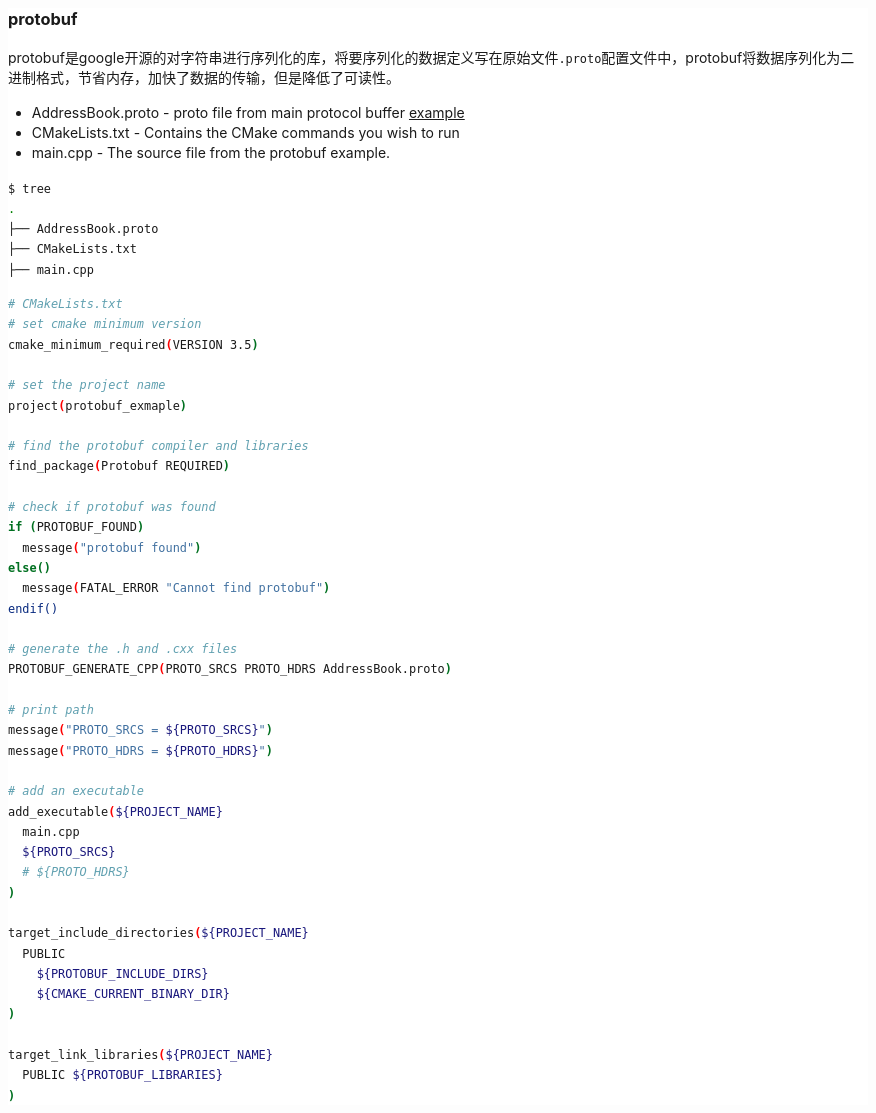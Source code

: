 

### protobuf

protobuf是google开源的对字符串进行序列化的库，将要序列化的数据定义写在原始文件`.proto`配置文件中，protobuf将数据序列化为二进制格式，节省内存，加快了数据的传输，但是降低了可读性。

- AddressBook.proto - proto file from main protocol buffer [example](https://developers.google.com/protocol-buffers/docs/cpptutorial)
- CMakeLists.txt - Contains the CMake commands you wish to run
- main.cpp - The source file from the protobuf example.

```bash
$ tree
.
├── AddressBook.proto
├── CMakeLists.txt
├── main.cpp
```

```bash
# CMakeLists.txt
# set cmake minimum version
cmake_minimum_required(VERSION 3.5)

# set the project name
project(protobuf_exmaple)

# find the protobuf compiler and libraries
find_package(Protobuf REQUIRED)

# check if protobuf was found
if (PROTOBUF_FOUND)
  message("protobuf found")
else()
  message(FATAL_ERROR "Cannot find protobuf")
endif()

# generate the .h and .cxx files
PROTOBUF_GENERATE_CPP(PROTO_SRCS PROTO_HDRS AddressBook.proto)

# print path 
message("PROTO_SRCS = ${PROTO_SRCS}")
message("PROTO_HDRS = ${PROTO_HDRS}")

# add an executable
add_executable(${PROJECT_NAME} 
  main.cpp
  ${PROTO_SRCS}
  # ${PROTO_HDRS}  
)

target_include_directories(${PROJECT_NAME}
  PUBLIC
    ${PROTOBUF_INCLUDE_DIRS}
    ${CMAKE_CURRENT_BINARY_DIR}
)

target_link_libraries(${PROJECT_NAME}
  PUBLIC ${PROTOBUF_LIBRARIES}
)
```





